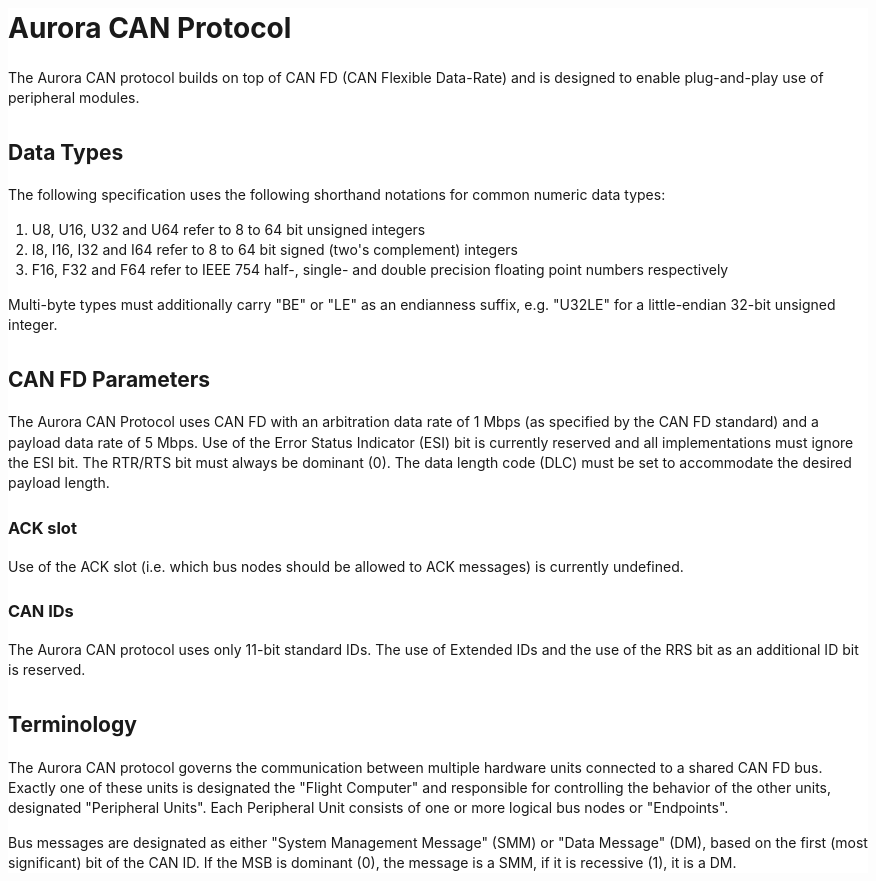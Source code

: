 # Aurora CAN Protocol
The Aurora CAN protocol builds on top of CAN FD (CAN Flexible Data-Rate) and is designed to enable plug-and-play use of
peripheral modules.

## Data Types
The following specification uses the following shorthand notations for common numeric data types:
1. U8, U16, U32 and U64 refer to 8 to 64 bit unsigned integers
2. I8, I16, I32 and I64 refer to 8 to 64 bit signed (two's complement) integers
3. F16, F32 and F64 refer to IEEE 754 half-, single- and double precision floating point numbers respectively

Multi-byte types must additionally carry "BE" or "LE" as an endianness suffix, e.g. "U32LE" for a little-endian 32-bit
unsigned integer.

## CAN FD Parameters
The Aurora CAN Protocol uses CAN FD with an arbitration data rate of 1 Mbps (as specified by the CAN FD standard) 
and a payload data rate of 5 Mbps. Use of the Error Status Indicator (ESI) bit is currently reserved and all 
implementations must ignore the ESI bit. The RTR/RTS bit must always be dominant (0). The data length code (DLC) must
be set to accommodate the desired payload length.

### ACK slot
Use of the ACK slot (i.e. which bus nodes should be allowed to ACK messages) is currently undefined.

### CAN IDs
The Aurora CAN protocol uses only 11-bit standard IDs. The use of Extended IDs and the use of the RRS bit as an 
additional ID bit is reserved.

## Terminology
The Aurora CAN protocol governs the communication between multiple hardware units connected to a shared CAN FD bus.
Exactly one of these units is designated the "Flight Computer" and responsible for controlling the behavior of the
other units, designated "Peripheral Units". Each Peripheral Unit consists of one or more logical bus nodes or "Endpoints".

Bus messages are designated as either "System Management Message" (SMM) or "Data Message" (DM), based on the
first (most significant) bit of the CAN ID. If the MSB is dominant (0), the message is a SMM, if it is recessive (1), 
it is a DM.
